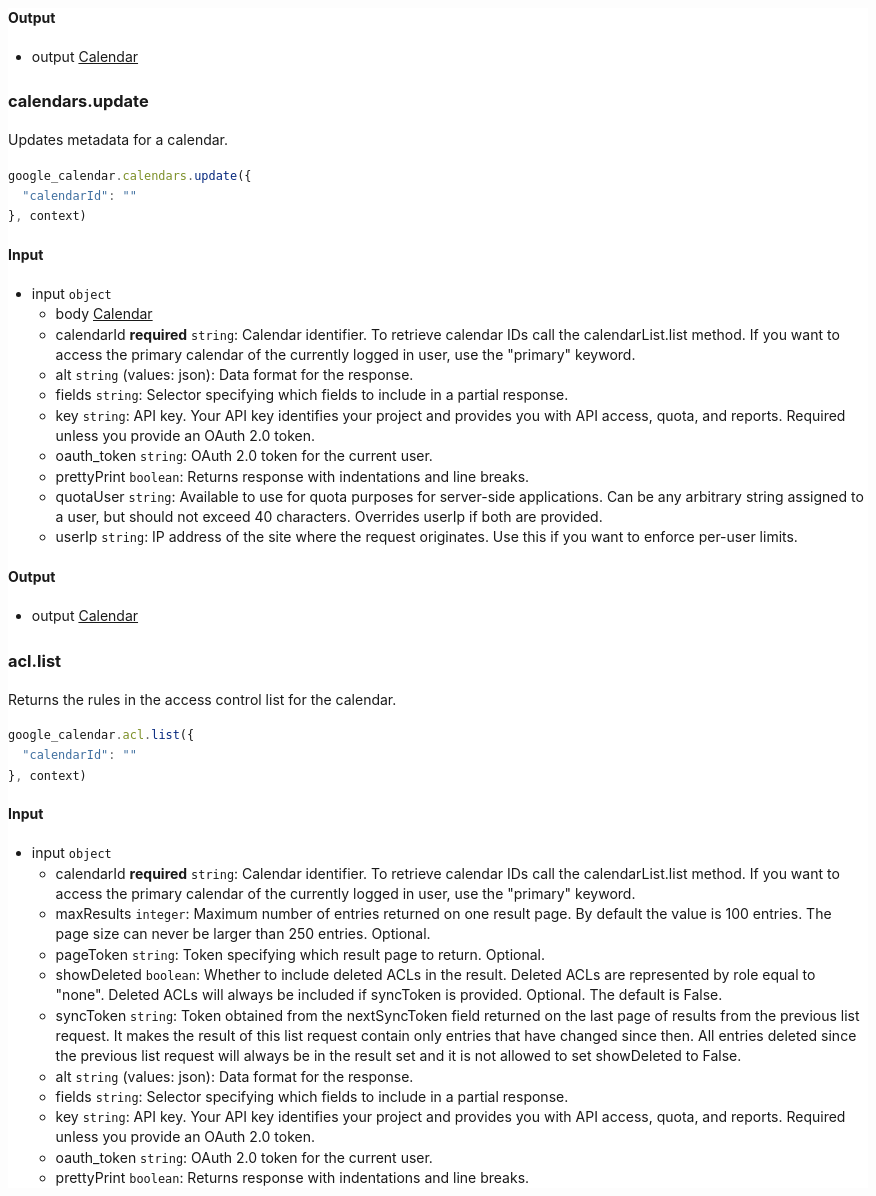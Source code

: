 #### Output
* output [Calendar](#calendar)

### calendars.update
Updates metadata for a calendar.


```js
google_calendar.calendars.update({
  "calendarId": ""
}, context)
```

#### Input
* input `object`
  * body [Calendar](#calendar)
  * calendarId **required** `string`: Calendar identifier. To retrieve calendar IDs call the calendarList.list method. If you want to access the primary calendar of the currently logged in user, use the "primary" keyword.
  * alt `string` (values: json): Data format for the response.
  * fields `string`: Selector specifying which fields to include in a partial response.
  * key `string`: API key. Your API key identifies your project and provides you with API access, quota, and reports. Required unless you provide an OAuth 2.0 token.
  * oauth_token `string`: OAuth 2.0 token for the current user.
  * prettyPrint `boolean`: Returns response with indentations and line breaks.
  * quotaUser `string`: Available to use for quota purposes for server-side applications. Can be any arbitrary string assigned to a user, but should not exceed 40 characters. Overrides userIp if both are provided.
  * userIp `string`: IP address of the site where the request originates. Use this if you want to enforce per-user limits.

#### Output
* output [Calendar](#calendar)

### acl.list
Returns the rules in the access control list for the calendar.


```js
google_calendar.acl.list({
  "calendarId": ""
}, context)
```

#### Input
* input `object`
  * calendarId **required** `string`: Calendar identifier. To retrieve calendar IDs call the calendarList.list method. If you want to access the primary calendar of the currently logged in user, use the "primary" keyword.
  * maxResults `integer`: Maximum number of entries returned on one result page. By default the value is 100 entries. The page size can never be larger than 250 entries. Optional.
  * pageToken `string`: Token specifying which result page to return. Optional.
  * showDeleted `boolean`: Whether to include deleted ACLs in the result. Deleted ACLs are represented by role equal to "none". Deleted ACLs will always be included if syncToken is provided. Optional. The default is False.
  * syncToken `string`: Token obtained from the nextSyncToken field returned on the last page of results from the previous list request. It makes the result of this list request contain only entries that have changed since then. All entries deleted since the previous list request will always be in the result set and it is not allowed to set showDeleted to False.
  * alt `string` (values: json): Data format for the response.
  * fields `string`: Selector specifying which fields to include in a partial response.
  * key `string`: API key. Your API key identifies your project and provides you with API access, quota, and reports. Required unless you provide an OAuth 2.0 token.
  * oauth_token `string`: OAuth 2.0 token for the current user.
  * prettyPrint `boolean`: Returns response with indentations and line breaks.